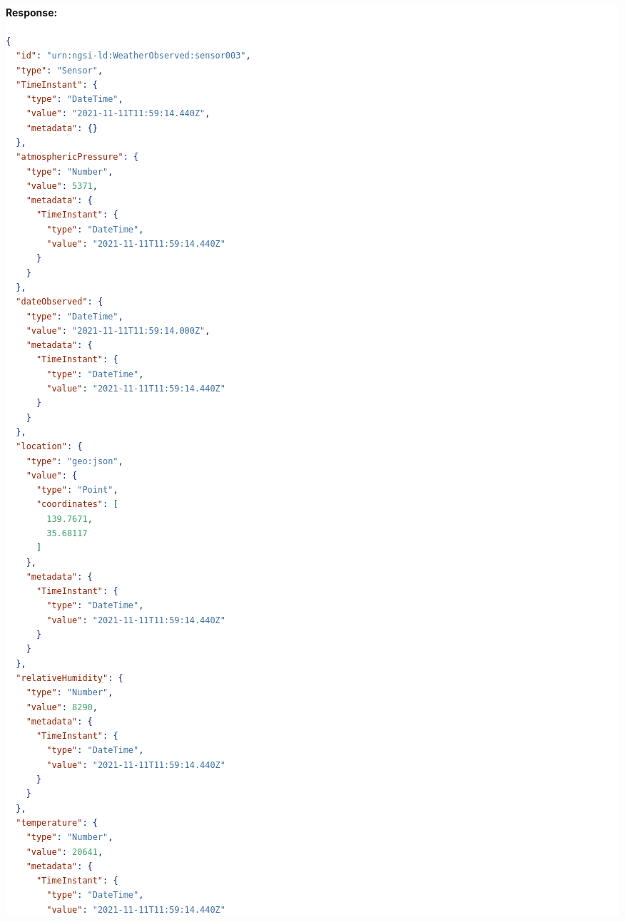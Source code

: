 #### Response:

```json
{
  "id": "urn:ngsi-ld:WeatherObserved:sensor003",
  "type": "Sensor",
  "TimeInstant": {
    "type": "DateTime",
    "value": "2021-11-11T11:59:14.440Z",
    "metadata": {}
  },
  "atmosphericPressure": {
    "type": "Number",
    "value": 5371,
    "metadata": {
      "TimeInstant": {
        "type": "DateTime",
        "value": "2021-11-11T11:59:14.440Z"
      }
    }
  },
  "dateObserved": {
    "type": "DateTime",
    "value": "2021-11-11T11:59:14.000Z",
    "metadata": {
      "TimeInstant": {
        "type": "DateTime",
        "value": "2021-11-11T11:59:14.440Z"
      }
    }
  },
  "location": {
    "type": "geo:json",
    "value": {
      "type": "Point",
      "coordinates": [
        139.7671,
        35.68117
      ]
    },
    "metadata": {
      "TimeInstant": {
        "type": "DateTime",
        "value": "2021-11-11T11:59:14.440Z"
      }
    }
  },
  "relativeHumidity": {
    "type": "Number",
    "value": 8290,
    "metadata": {
      "TimeInstant": {
        "type": "DateTime",
        "value": "2021-11-11T11:59:14.440Z"
      }
    }
  },
  "temperature": {
    "type": "Number",
    "value": 20641,
    "metadata": {
      "TimeInstant": {
        "type": "DateTime",
        "value": "2021-11-11T11:59:14.440Z"
```